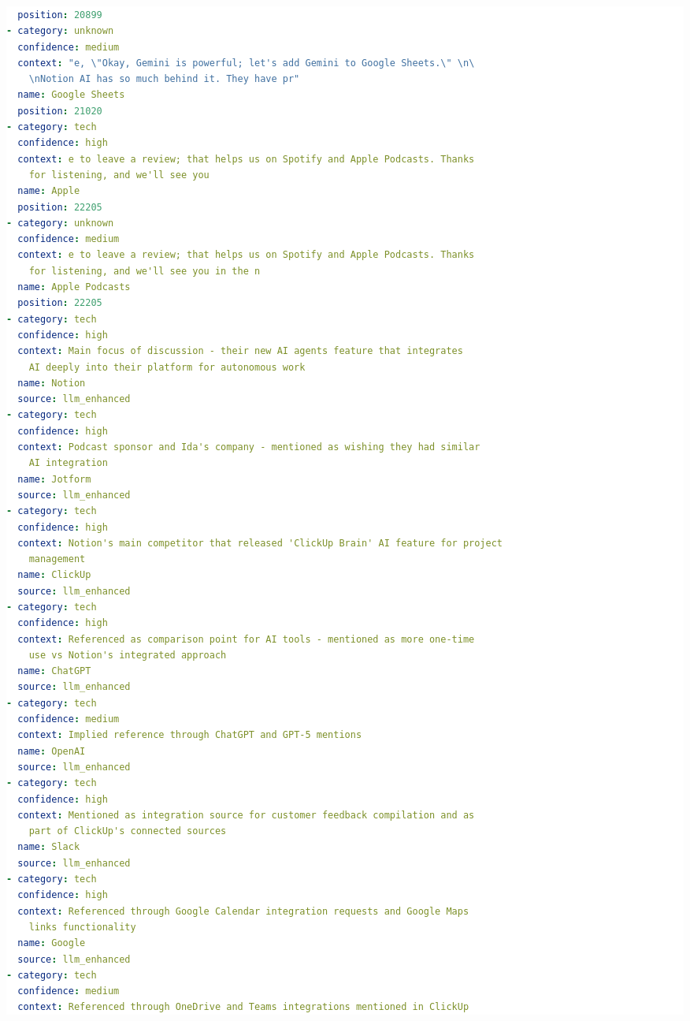 ```yaml
  position: 20899
- category: unknown
  confidence: medium
  context: "e, \"Okay, Gemini is powerful; let's add Gemini to Google Sheets.\" \n\
    \nNotion AI has so much behind it. They have pr"
  name: Google Sheets
  position: 21020
- category: tech
  confidence: high
  context: e to leave a review; that helps us on Spotify and Apple Podcasts. Thanks
    for listening, and we'll see you
  name: Apple
  position: 22205
- category: unknown
  confidence: medium
  context: e to leave a review; that helps us on Spotify and Apple Podcasts. Thanks
    for listening, and we'll see you in the n
  name: Apple Podcasts
  position: 22205
- category: tech
  confidence: high
  context: Main focus of discussion - their new AI agents feature that integrates
    AI deeply into their platform for autonomous work
  name: Notion
  source: llm_enhanced
- category: tech
  confidence: high
  context: Podcast sponsor and Ida's company - mentioned as wishing they had similar
    AI integration
  name: Jotform
  source: llm_enhanced
- category: tech
  confidence: high
  context: Notion's main competitor that released 'ClickUp Brain' AI feature for project
    management
  name: ClickUp
  source: llm_enhanced
- category: tech
  confidence: high
  context: Referenced as comparison point for AI tools - mentioned as more one-time
    use vs Notion's integrated approach
  name: ChatGPT
  source: llm_enhanced
- category: tech
  confidence: medium
  context: Implied reference through ChatGPT and GPT-5 mentions
  name: OpenAI
  source: llm_enhanced
- category: tech
  confidence: high
  context: Mentioned as integration source for customer feedback compilation and as
    part of ClickUp's connected sources
  name: Slack
  source: llm_enhanced
- category: tech
  confidence: high
  context: Referenced through Google Calendar integration requests and Google Maps
    links functionality
  name: Google
  source: llm_enhanced
- category: tech
  confidence: medium
  context: Referenced through OneDrive and Teams integrations mentioned in ClickUp
```